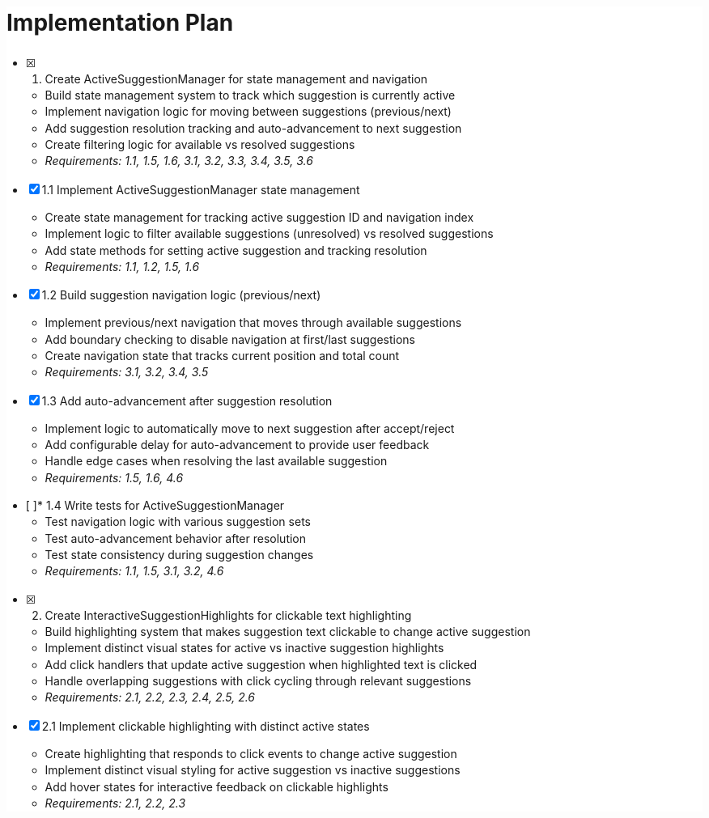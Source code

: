 # Implementation Plan

- [x] 1. Create ActiveSuggestionManager for state management and navigation





  - Build state management system to track which suggestion is currently active
  - Implement navigation logic for moving between suggestions (previous/next)
  - Add suggestion resolution tracking and auto-advancement to next suggestion
  - Create filtering logic for available vs resolved suggestions
  - _Requirements: 1.1, 1.5, 1.6, 3.1, 3.2, 3.3, 3.4, 3.5, 3.6_

- [x] 1.1 Implement ActiveSuggestionManager state management


  - Create state management for tracking active suggestion ID and navigation index
  - Implement logic to filter available suggestions (unresolved) vs resolved suggestions
  - Add state methods for setting active suggestion and tracking resolution
  - _Requirements: 1.1, 1.2, 1.5, 1.6_

- [x] 1.2 Build suggestion navigation logic (previous/next)


  - Implement previous/next navigation that moves through available suggestions
  - Add boundary checking to disable navigation at first/last suggestions
  - Create navigation state that tracks current position and total count
  - _Requirements: 3.1, 3.2, 3.4, 3.5_

- [x] 1.3 Add auto-advancement after suggestion resolution


  - Implement logic to automatically move to next suggestion after accept/reject
  - Add configurable delay for auto-advancement to provide user feedback
  - Handle edge cases when resolving the last available suggestion
  - _Requirements: 1.5, 1.6, 4.6_

- [ ]* 1.4 Write tests for ActiveSuggestionManager
  - Test navigation logic with various suggestion sets
  - Test auto-advancement behavior after resolution
  - Test state consistency during suggestion changes
  - _Requirements: 1.1, 1.5, 3.1, 3.2, 4.6_

- [x] 2. Create InteractiveSuggestionHighlights for clickable text highlighting





  - Build highlighting system that makes suggestion text clickable to change active suggestion
  - Implement distinct visual states for active vs inactive suggestion highlights
  - Add click handlers that update active suggestion when highlighted text is clicked
  - Handle overlapping suggestions with click cycling through relevant suggestions
  - _Requirements: 2.1, 2.2, 2.3, 2.4, 2.5, 2.6_


- [x] 2.1 Implement clickable highlighting with distinct active states

  - Create highlighting that responds to click events to change active suggestion
  - Implement distinct visual styling for active suggestion vs inactive suggestions
  - Add hover states for interactive feedback on clickable highlights
  - _Requirements: 2.1, 2.2, 2.3_
